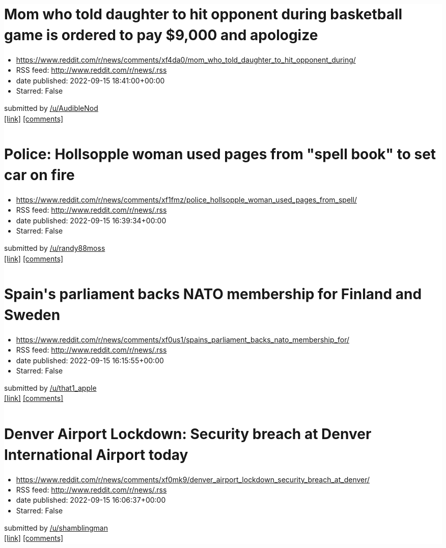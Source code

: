 # Mom who told daughter to hit opponent during basketball game is ordered to pay $9,000 and apologize
 - https://www.reddit.com/r/news/comments/xf4da0/mom_who_told_daughter_to_hit_opponent_during/
 - RSS feed: http://www.reddit.com/r/news/.rss
 - date published: 2022-09-15 18:41:00+00:00
 - Starred: False

&#32; submitted by &#32; <a href="https://www.reddit.com/user/AudibleNod"> /u/AudibleNod </a> <br /> <span><a href="https://www.nbcnews.com/news/us-news/mom-basketball-player-told-daughter-sucker-punch-opponent-ordered-pay-rcna47930">[link]</a></span> &#32; <span><a href="https://www.reddit.com/r/news/comments/xf4da0/mom_who_told_daughter_to_hit_opponent_during/">[comments]</a></span>

# Police: Hollsopple woman used pages from "spell book" to set car on fire
 - https://www.reddit.com/r/news/comments/xf1fmz/police_hollsopple_woman_used_pages_from_spell/
 - RSS feed: http://www.reddit.com/r/news/.rss
 - date published: 2022-09-15 16:39:34+00:00
 - Starred: False

&#32; submitted by &#32; <a href="https://www.reddit.com/user/randy88moss"> /u/randy88moss </a> <br /> <span><a href="https://wjactv.com/news/local/police-hollsopple-woman-used-pages-from-spell-book-to-set-car-on-fire">[link]</a></span> &#32; <span><a href="https://www.reddit.com/r/news/comments/xf1fmz/police_hollsopple_woman_used_pages_from_spell/">[comments]</a></span>

# Spain's parliament backs NATO membership for Finland and Sweden
 - https://www.reddit.com/r/news/comments/xf0us1/spains_parliament_backs_nato_membership_for/
 - RSS feed: http://www.reddit.com/r/news/.rss
 - date published: 2022-09-15 16:15:55+00:00
 - Starred: False

&#32; submitted by &#32; <a href="https://www.reddit.com/user/that1_apple"> /u/that1_apple </a> <br /> <span><a href="https://www.reuters.com/world/europe/spains-parliament-backs-nato-membership-finland-sweden-2022-09-15/">[link]</a></span> &#32; <span><a href="https://www.reddit.com/r/news/comments/xf0us1/spains_parliament_backs_nato_membership_for/">[comments]</a></span>

# Denver Airport Lockdown: Security breach at Denver International Airport today
 - https://www.reddit.com/r/news/comments/xf0mk9/denver_airport_lockdown_security_breach_at_denver/
 - RSS feed: http://www.reddit.com/r/news/.rss
 - date published: 2022-09-15 16:06:37+00:00
 - Starred: False

&#32; submitted by &#32; <a href="https://www.reddit.com/user/shamblingman"> /u/shamblingman </a> <br /> <span><a href="https://snbc13.com/denver-airport-lockdown-security-breach-at-denver-international-airport-today/?fbclid=IwAR3OnBLWnJA6pCkHaLmcKGe1RlE62LzeTGyELvZU4a6SLFbrbyg0-VD3z9Y">[link]</a></span> &#32; <span><a href="https://www.reddit.com/r/news/comments/xf0mk9/denver_airport_lockdown_security_breach_at_denver/">[comments]</a></span>
